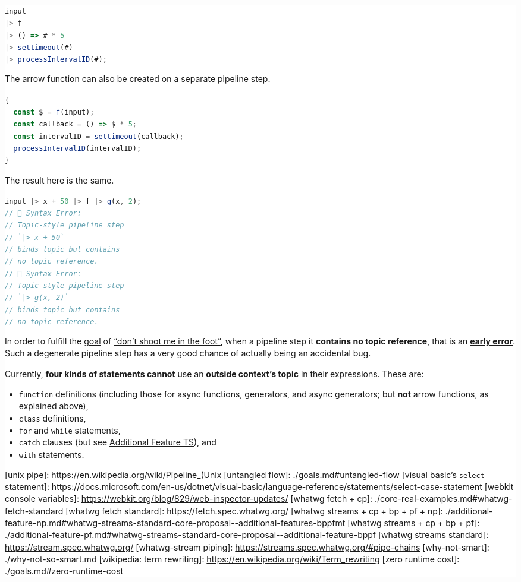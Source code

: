 <tr>
<td>

```js
input
|> f
|> () => # * 5
|> settimeout(#)
|> processIntervalID(#);
```

The arrow function can also be created on a separate pipeline step.

<td>

```js
{
  const $ = f(input);
  const callback = () => $ * 5;
  const intervalID = settimeout(callback);
  processIntervalID(intervalID);
}
```

The result here is the same.

<tr>
<td>

```js
input |> x + 50 |> f |> g(x, 2);
// 🚫 Syntax Error:
// Topic-style pipeline step
// `|> x + 50`
// binds topic but contains
// no topic reference.
// 🚫 Syntax Error:
// Topic-style pipeline step
// `|> g(x, 2)`
// binds topic but contains
// no topic reference.
```

In order to fulfill the [goal][goals] of [“don’t shoot me in the foot”][],
when a pipeline step it **contains no topic
reference**, that is an **[early error][]**. Such a degenerate
pipeline step has a very good chance of actually being an accidental bug.

<td>

<tr>
<td>

Currently, **four kinds of statements cannot** use an **outside context’s topic**
in their expressions. These are:

- `function` definitions (including those for async functions, generators, and
  async generators; but **not** arrow functions, as explained above),
- `class` definitions,
- `for` and `while` statements,
- `catch` clauses (but see [Additional Feature TS][]), and
- `with` statements.


[“data-to-ink” visual ratio]: https://www.darkhorseanalytics.com/blog/data-looks-better-naked
[“don’t break my code”]: ./goals.md#dont-break-my-code
[“don’t make me overthink”]: ./goals.md#dont-make-me-overthink
[“don’t shoot me in the foot”]: ./goals.md#dont-shoot-me-in-the-foot
[“make my code easier to read”]: ./goals.md#make-my-code-easier-to-read
[`??:`]: https://github.com/tc39/proposal-nullish-coalescing/pull/23
[`do` expression]: ./relations.md#do-expressions
[`do` expressions]: ./relations.md#do-expressions
[`for` iteration statements]: https://tc39.github.io/ecma262/#sec-iteration-statements
[`in` relational operator]: https://tc39.github.io/ecma262/#sec-relational-operators
[`match` expressions]: ./relations.md#pattern-matching
[`new.target`]: https://developer.mozilla.org/en-US/docs/Web/JavaScript/Reference/Operators/new.target
[additional feature ba]: ./additional-feature-ba.md
[additional feature bc]: ./additional-feature-bc.md
[additional feature bp]: ./additional-feature-bp.md
[additional feature np]: ./additional-feature-np.md
[additional feature pf]: ./additional-feature-pf.md
[additional feature ts]: ./additional-feature-ts.md
[additional features]: ./readme.md#additional-features
[annevk]: https://github.com/annevk
[antecedent]: https://en.wikipedia.org/wiki/Antecedent_(grammar)
[arbitrary associativity]: ./goals.md#arbitrary-associativity
[asi]: https://tc39.github.io/ecma262/#sec-automatic-semicolon-insertion
[associative property]: https://en.wikipedia.org/wiki/Associative_property
[async pipeline functions]: ./additional-feature-pf.md
[babel plugin]: https://github.com/valtech-nyc/babel/
[babel update summary]: https://github.com/babel/proposals/issues/29#issuecomment-372828328
[background]: ./readme.md
[backward compatibility]: ./goals.md#backward-compatibility
[bare awaited function call]: ./core-syntax.md#bare-style
[bare constructor call]: ./core-syntax.md#bare-style
[bare function call]: ./core-syntax.md#bare-style
[bare style]: ./core-syntax.md#bare-style
[binding]: https://en.wikipedia.org/wiki/Binding_(linguistics)
[block parameters]: ./relations.md#block-parameters
[clojure compact function]: https://clojure.org/reference/reader#_dispatch
[clojure pipe]: https://clojuredocs.org/clojure.core/as-%3E
[completion records]: https://timothygu.me/es-howto/#completion-records-and-shorthands
[concatenative programming]: https://en.wikipedia.org/wiki/Concatenative_programming_language
[conceptual generality]: ./goals.md#conceptual-generality
[core proposal]: ./readme.md
[core-real-examples.md]: ./core-real-examples.md
[currying]: https://en.wikipedia.org/wiki/Currying
[cyclomatic complexity]: https://en.wikipedia.org/wiki/Cyclomatic_complexity#Applications
[cyclomatic simplicity]: ./goals.md#cyclomatic-simplicity
[dataflow programming]: https://en.wikipedia.org/wiki/Dataflow_programming
[distinguishable punctuators]: ./goals.md#distinguishable-punctuators
[don’t break my code]: ./goals.md#dont-break-my-code
[dsls]: https://en.wikipedia.org/wiki/Domain-specific_language
[early error rule]: ./goals.md#static-analyzability
[early error rules]: ./goals.md#static-analyzability
[early error]: ./goals.md#static-analyzability
[early errors]: ./goals.md#static-analyzability
[ecmascript _identifier name_]: https://tc39.github.io/ecma262/#prod-IdentifierName
[ecmascript _identifier reference_]: https://tc39.github.io/ecma262/#prod-IdentifierReference
[ecmascript _member expression_]: https://tc39.github.io/ecma262/#prod-MemberExpression
[ecmascript § the syntactic grammar]: https://tc39.github.io/ecma262/#sec-syntactic-grammar
[ecmascript `new` operator, § rs: evaluation]: https://tc39.github.io/ecma262/#sec-new-operator-runtime-semantics-evaluation
[ecmascript arrow functions, § ss: contains]: https://tc39.github.io/ecma262/#sec-arrow-function-definitions-static-semantics-contains
[ecmascript assignment-level expressions]: https://tc39.github.io/ecma262/#sec-assignment-operators
[ecmascript block parameters]: https://github.com/samuelgoto/proposal-block-params
[ecmascript blocks, § rs: block declaration instantiation]: https://tc39.github.io/ecma262/#sec-blockdeclarationinstantiation
[ecmascript blocks, § rs: evaluation]: https://tc39.github.io/ecma262/#sec-block-runtime-semantics-evaluation
[ecmascript declarative environment records]: https://tc39.github.io/ecma262/#sec-declarative-environment-records
[ecmascript function binding]: https://github.com/zenparsing/es-function-bind
[ecmascript function calls, § rs: evaluation]: https://tc39.github.io/ecma262/#sec-function-calls-runtime-semantics-evaluation
[ecmascript function environment records]: https://tc39.github.io/ecma262/#sec-function-environment-records
[ecmascript functions and classes § generator function definitions]: https://tc39.github.io/ecma262/#sec-generator-function-definitions
[ecmascript get this environment]: https://tc39.github.io/ecma262/#sec-getthisenvironment
[ecmascript headless-arrow proposal]: https://bterlson.github.io/headless-arrows/
[ecmascript lexical environments]: https://tc39.github.io/ecma262/#sec-lexical-environments
[ecmascript lexical grammar]: https://tc39.github.io/ecma262/#sec-ecmascript-language-lexical-grammar
[ecmascript lhs expressions]: https://tc39.github.io/ecma262/#sec-left-hand-side-expressions
[ecmascript lists and records]: https://tc39.github.io/ecma262/#sec-list-and-record-specification-type
[ecmascript notational conventions, § algorithm conventions]: https://tc39.github.io/ecma262/#sec-algorithm-conventions-abstract-operations
[ecmascript notational conventions, § grammars]: https://tc39.github.io/ecma262/#sec-syntactic-and-lexical-grammars
[ecmascript notational conventions, § lexical grammar]: https://tc39.github.io/ecma262/#sec-lexical-and-regexp-grammars
[ecmascript notational conventions, § runtime semantics]: https://tc39.github.io/ecma262/#sec-runtime-semantics
[ecmascript optional `catch` binding]: https://github.com/tc39/proposal-optional-catch-binding
[ecmascript partial application]: https://github.com/tc39/proposal-partial-application
[ecmascript pattern matching]: https://github.com/tc39/proposal-pattern-matching
[ecmascript primary expressions]: https://tc39.github.io/ecma262/#prod-PrimaryExpression
[ecmascript property accessors, § rs: evaluation]: https://tc39.github.io/ecma262/#sec-property-accessors-runtime-semantics-evaluation
[ecmascript punctuators]: https://tc39.github.io/ecma262/#sec-punctuators
[ecmascript static semantic rules]: https://tc39.github.io/ecma262/#sec-static-semantic-rules
[elixir pipe]: https://hexdocs.pm/elixir/Kernel.html#%7C%3E/2
[elm pipe]: http://elm-lang.org/docs/syntax#infix-operators
[essential complexity]: https://en.wikipedia.org/wiki/Essential_complexity
[expressions and operators (mdn)]: https://developer.mozilla.org/en-US/docs/Web/JavaScript/Guide/Expressions_and_Operators
[expressive versatility]: ./goals.md#expressive-versatility
[f# pipe]: https://docs.microsoft.com/en-us/dotnet/fsharp/language-reference/functions/index#function-composition-and-pipelining
[first pipe-operator proposal]: https://github.com/tc39/proposal-pipeline-operator/blob/37119110d40226476f7af302a778bc981f606cee/README.md
[footguns]: https://en.wiktionary.org/wiki/footgun
[formal ba]: https://jschoi.org/18/es-smart-pipelines/spec#sec-additional-feature-ba
[formal bc]: https://jschoi.org/18/es-smart-pipelines/spec#sec-additional-feature-bc
[formal bp]: https://jschoi.org/18/es-smart-pipelines/spec#sec-additional-feature-bp
[formal cp]: https://jschoi.org/18/es-smart-pipelines/spec#introduction
[formal np]: https://jschoi.org/18/es-smart-pipelines/spec#sec-additional-feature-np
[formal pf]: https://jschoi.org/18/es-smart-pipelines/spec#sec-additional-feature-pf
[formal pipeline specification]: https://xixixao.github.io/proposal-hack-pipelines
[formal ts]: https://jschoi.org/18/es-smart-pipelines/spec#sec-additional-feature-ts
[forward compatibility]: ./goals.md#forward-compatibility
[forward compatible]: ./goals.md#forward-compatibility
[function bind operator `::`]: ./relations.md#function-bind-operator
[function binding]: ./relations.md#function-binding
[function composition]: ./relations.md#function-composition
[functional programming]: https://en.wikipedia.org/wiki/Functional_programming
[gajus functional composition]: https://github.com/gajus/babel-plugin-transform-function-composition
[garden-path syntax]: https://en.wikipedia.org/wiki/Garden_path_sentence
[github issue tracker]: https://github.com/tc39/proposal-pipeline-operator/issues
[goals]: ./goals.md
[hack pipe]: https://docs.hhvm.com/hack/operators/pipe-operator
[huffman coding]: https://en.wikipedia.org/wiki/Huffman_coding
[human writability]: ./goals.md#human-writability
[i-am-tom functional composition]: https://github.com/fantasyland/ECMAScript-proposals/issues/1#issuecomment-306243513
[identity function]: https://en.wikipedia.org/wiki/Identity_function
[iifes]: https://en.wikipedia.org/wiki/Immediately-invoked_function_expression
[immutable objects]: https://en.wikipedia.org/wiki/Immutable_object
[incidental complexity]: https://en.wikipedia.org/wiki/Incidental_complexity
[intro]: readme.md
[isiahmeadows functional composition]: https://github.com/isiahmeadows/function-composition-proposal
[jashkenas]: https://github.com/jashkenas
[jquery + cp]: ./core-real-examples.md#jquery
[jquery]: https://jquery.com/
[jquery/src/core/access.js]: https://github.com/jquery/jquery/blob/2.2-stable/src/core/access.js
[jquery/src/core/init.js]: https://github.com/jquery/jquery/blob/2.2-stable/src/core/init.js
[jquery/src/core/parsehtml.js]: https://github.com/jquery/jquery/blob/2.2-stable/src/core/parseHTML.js
[js foundation]: https://js.foundation/
[julia pipe]: https://docs.julialang.org/en/stable/stdlib/base/#Base.:|>
[lexical topic]: https://jschoi.org/18/es-smart-pipelines/spec#sec-lexical-topics
[lexically hygienic]: https://en.wikipedia.org/wiki/Hygienic_macro
[littledan invitation]: https://github.com/tc39/proposal-pipeline-operator/issues/89#issuecomment-363853394
[littledan]: https://github.com/littledan
[livescript pipe]: http://livescript.net/#operators-piping
[lodash + cp + bp + pf]: ./additional-feature-pf.md#lodash-core-proposal--additional-feature-bppf
[lodash + cp + bp + pp + pf + np]: ./additional-feature-np.md#lodash-core-proposal--additional-features-bppppfmt
[lodash + cp]: ./core-real-examples.md#lodash
[lodash]: https://lodash.com/
[maadhattah]: https://github.com/mAAdhaTTah/
[make my code easier to read]: ./goals.md#make-my-code-easier-to-read
[mdn operator precedence]: https://developer.mozilla.org/en-US/docs/Web/JavaScript/Reference/Operators/Operator_Precedence
[mdn operator precedence]: https://developer.mozilla.org/en-US/docs/Web/JavaScript/Reference/Operators/Operator_Precedence#Table
[method-extraction inline caching]: https://github.com/tc39/proposal-bind-operator/issues/46
[mindeavor]: https://github.com/gilbert
[mode errors]: https://en.wikipedia.org/wiki/Mode_(computer_interface)#Mode_errors
[motivation]: ./readme.md
[node-stream piping]: https://nodejs.org/api/stream.html#stream_readable_pipe_destination_options
[node.js `util.promisify`]: https://nodejs.org/api/util.html#util_util_promisify_original
[nomenclature]: ./nomenclature.md
[novice learnability]: ./goals.md#novice-learnability
[nullish coalescing proposal]: https://github.com/tc39/proposal-nullish-coalescing/
[object initializers’ computed property contains rule]: https://tc39.github.io/ecma262/#sec-object-initializer-static-semantics-computedpropertycontains
[ocaml pipe]: http://blog.shaynefletcher.org/2013/12/pipelining-with-operator-in-ocaml.html
[operator precedence]: ./core-syntax.md#operator-precedence-and-associativity
[opt-in behavior]: ./goals.md#opt-in-behavior
[optional `catch` binding]: ./relations.md#optional-catch-binding
[optional-chaining syntax proposal]: https://github.com/tc39/proposal-optional-chaining
[other browsers’ console variables]: https://www.andismith.com/blogs/2011/11/25-dev-tool-secrets/
[other ecmascript proposals]: ./relations.md#other-ecmascript-proposals
[other goals]: ./goals.md#other-goals
[pattern matching]: ./relations.md#pattern-matching
[partial function application]: ./goals.md#partial-function-application
[pep 20]: https://www.python.org/dev/peps/pep-0020/
[perl 6 pipe]: https://docs.perl6.org/language/operators#infix_==>
[perl 6 topicization]: https://www.perl.com/pub/2002/10/30/topic.html/
[perl 6’s given block]: https://docs.perl6.org/language/control#given
[pipeline functions]: ./additional-feature-pf.md
[pipeline proposal 1]: https://github.com/tc39/proposal-pipeline-operator/wiki#proposal-1-f-sharp-only
[pipeline proposal 2]: https://github.com/tc39/proposal-pipeline-operator/wiki#proposal-2-hack-style-only
[pipeline proposal 4]: https://github.com/tc39/proposal-pipeline-operator/wiki#proposal-4-smart-mix
[pipeline syntax]: ./core-syntax.md
[pipelines]: ./readme.md
[previous pipeline-placeholder discussions]: https://github.com/tc39/proposal-pipeline-operator/issues?q=placeholder
[primary topic]: ./readme.md
[private class fields]: https://github.com/tc39/proposal-class-fields/
[pure functions]: https://en.wikipedia.org/wiki/Pure_function
[r pipe]: https://cran.r-project.org/web/packages/magrittr/vignettes/magrittr.html
[ramda + cp + bp + pf + np]: ./additional-feature-np.md#ramda-core-proposal--additional-features-bppfmt
[ramda + cp + bp + pf]: ./additional-feature-pf.md#ramda-core-proposal--additional-feature-bppf
[ramda wiki cookbook]: https://github.com/ramda/ramda/wiki/Cookbook
[ramda]: http://ramdajs.com/
[relations to other work]: ./relations.md
[repls]: https://en.wikipedia.org/wiki/Read–eval–print_loop
[rest topic]: ./additional-feature-np.md
[reverse polish notation]: https://en.wikipedia.org/wiki/Reverse_Polish_notation
[robust method extraction]: https://github.com/tc39/proposal-pipeline-operator/issues/110#issuecomment-374367888
[ron buckton]: https://github.com/rbuckton
[secondary topic]: ./additional-feature-np.md
[semantic clarity]: ./goals.md#semantic-clarity
[simonstaton functional composition]: https://github.com/simonstaton/Function.prototype.compose-TC39-Proposal
[simple scoping]: ./goals.md#simple-scoping
[sindresorhus]: https://github.com/sindresorhus
[smart step syntax]: ./core-syntax.md
[smart pipelines]: ./readme.md#smart-pipelines
[standard style]: https://standardjs.com/
[static analyzability]: ./goals.md#static-analyzability
[statically analyzable]: ./goals.md#static-analyzability
[statically detectable early errors]: ./goals.md#static-analyzability
[syntactic locality]: ./goals.md#syntactic-locality
[tacit programming]: https://en.wikipedia.org/wiki/Tacit_programming
[tc39 60th meeting, pipelines]: https://tc39.github.io/tc39-notes/2017-09_sep-26.html#11iia-pipeline-operator
[tc39 process]: https://tc39.github.io/process-document/
[tc39/proposal-decorators#30]: tc39/proposal-decorators#30
[tc39/proposal-decorators#42]: tc39/proposal-decorators#42
[tc39/proposal-decorators#60]: tc39/proposal-decorators#60
[tennent correspondence principle]: http://gafter.blogspot.com/2006/08/tennents-correspondence-principle-and.html
[term rewriting]: ./term-rewriting.md
[terse composition]: ./goals.md#terse-composition
[terse function application]: ./goals.md#terse-function-application
[terse function calls]: ./goals.md#terse-function-calls
[terse method extraction]: ./goals.md#terse-method-extraction
[terse parentheses]: ./goals.md#terse-parentheses
[terse partial application]: ./goals.md#terse-partial-application
[terse variables]: ./goals.md#terse-variables
[tertiary topic]: ./additional-feature-np.md
[thenavigateur functional composition]: https://github.com/TheNavigateur/proposal-pipeline-operator-for-function-composition
[topic and comment]: https://en.wikipedia.org/wiki/Topic_and_comment
[topic references in other programming languages]: ./relations.md#topic-references-in-other-programming-languages
[topic style]: ./core-syntax.md#topic-style
[topic variables in other languages]: https://rosettacode.org/wiki/Topic_variable
[topic-token bikeshedding]: https://github.com/tc39/proposal-pipeline-operator/issues/91
[underscore.js + cp + bp + pp]: ./additional-feature-pp.md#underscorejs-core-proposal--additional-feature-bppp
[underscore.js + cp]: ./core-real-examples.md#underscorejs
[underscore.js]: http://underscorejs.org
[unix pipe]: https://en.wikipedia.org/wiki/Pipeline_(Unix
[untangled flow]: ./goals.md#untangled-flow
[visual basic’s `select` statement]: https://docs.microsoft.com/en-us/dotnet/visual-basic/language-reference/statements/select-case-statement
[webkit console variables]: https://webkit.org/blog/829/web-inspector-updates/
[whatwg fetch + cp]: ./core-real-examples.md#whatwg-fetch-standard
[whatwg fetch standard]: https://fetch.spec.whatwg.org/
[whatwg streams + cp + bp + pf + np]: ./additional-feature-np.md#whatwg-streams-standard-core-proposal--additional-features-bppfmt
[whatwg streams + cp + bp + pf]: ./additional-feature-pf.md#whatwg-streams-standard-core-proposal--additional-feature-bppf
[whatwg streams standard]: https://stream.spec.whatwg.org/
[whatwg-stream piping]: https://streams.spec.whatwg.org/#pipe-chains
[why-not-smart]: ./why-not-so-smart.md
[wikipedia: term rewriting]: https://en.wikipedia.org/wiki/Term_rewriting
[zero runtime cost]: ./goals.md#zero-runtime-cost